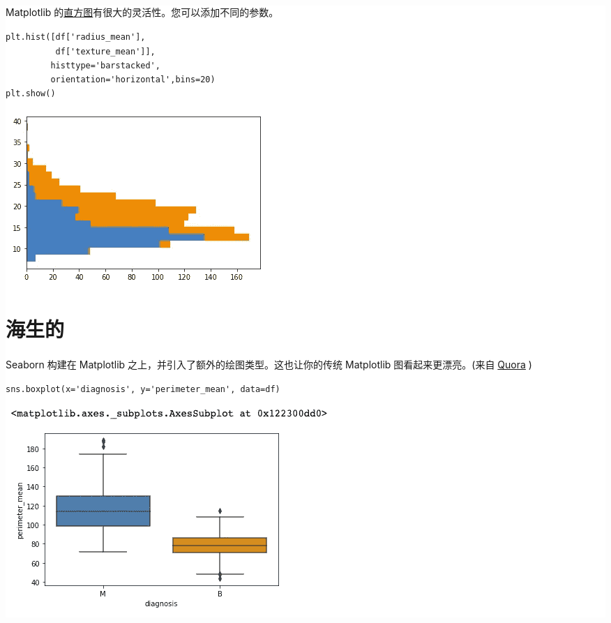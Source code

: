 
Matplotlib 的[直方图](https://matplotlib.org/api/_as_gen/matplotlib.pyplot.hist.html?highlight=hist)有很大的灵活性。您可以添加不同的参数。

```
plt.hist([df['radius_mean'], 
          df['texture_mean']], 
         histtype='barstacked',
         orientation='horizontal',bins=20)
plt.show()
```

![](img/a562cc8201fc2d3f65eaa00e85d97b25.png)

# 海生的

Seaborn 构建在 Matplotlib 之上，并引入了额外的绘图类型。这也让你的传统 Matplotlib 图看起来更漂亮。(来自 [Quora](https://www.quora.com/What-is-the-difference-between-Matplotlib-and-Seaborn-Which-one-should-I-learn-for-studying-data-science) )

```
sns.boxplot(x='diagnosis', y='perimeter_mean', data=df)
```

![](img/2dbc570eb130b8b0902477db1e45121b.png)
